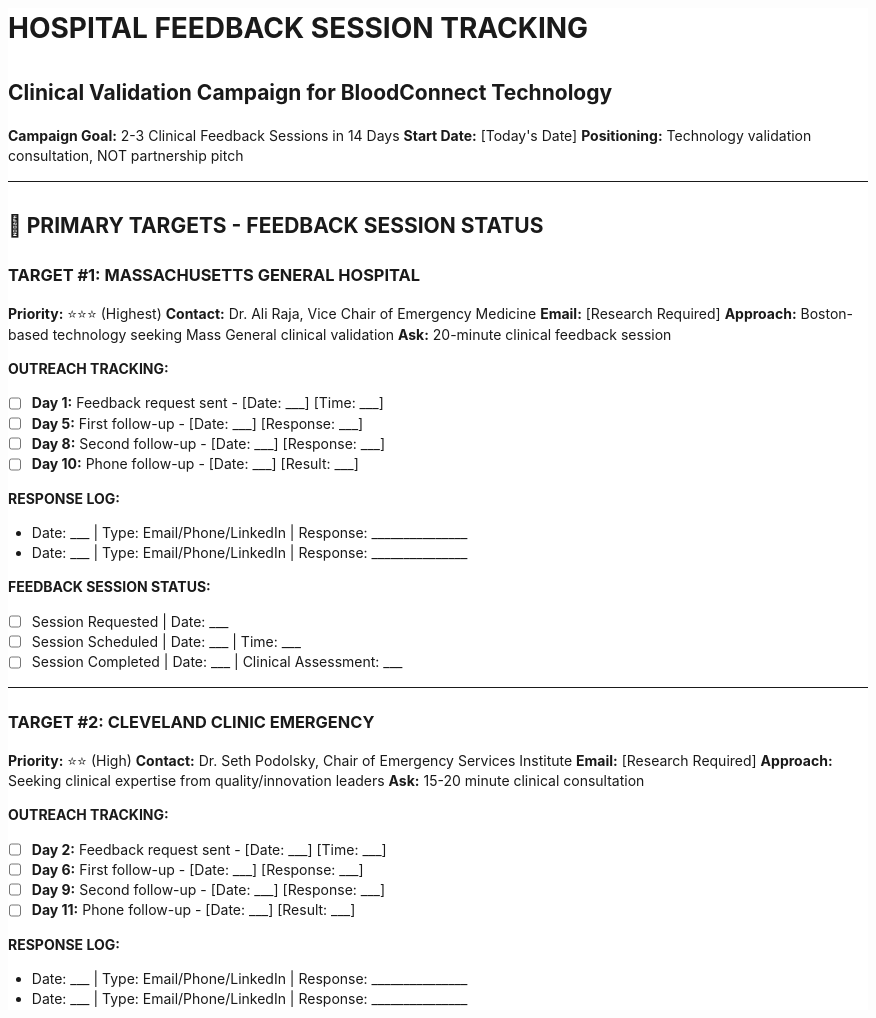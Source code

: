 # HOSPITAL FEEDBACK SESSION TRACKING
## Clinical Validation Campaign for BloodConnect Technology

**Campaign Goal:** 2-3 Clinical Feedback Sessions in 14 Days
**Start Date:** [Today's Date]
**Positioning:** Technology validation consultation, NOT partnership pitch

---

## 🎯 PRIMARY TARGETS - FEEDBACK SESSION STATUS

### TARGET #1: MASSACHUSETTS GENERAL HOSPITAL
**Priority:** ⭐⭐⭐ (Highest)
**Contact:** Dr. Ali Raja, Vice Chair of Emergency Medicine
**Email:** [Research Required] 
**Approach:** Boston-based technology seeking Mass General clinical validation
**Ask:** 20-minute clinical feedback session

**OUTREACH TRACKING:**
- [ ] **Day 1:** Feedback request sent - [Date: ___] [Time: ___]
- [ ] **Day 5:** First follow-up - [Date: ___] [Response: ___]
- [ ] **Day 8:** Second follow-up - [Date: ___] [Response: ___]
- [ ] **Day 10:** Phone follow-up - [Date: ___] [Result: ___]

**RESPONSE LOG:**
- Date: ___ | Type: Email/Phone/LinkedIn | Response: _______________
- Date: ___ | Type: Email/Phone/LinkedIn | Response: _______________

**FEEDBACK SESSION STATUS:**
- [ ] Session Requested | Date: ___
- [ ] Session Scheduled | Date: ___ | Time: ___
- [ ] Session Completed | Date: ___ | Clinical Assessment: ___

---

### TARGET #2: CLEVELAND CLINIC EMERGENCY
**Priority:** ⭐⭐ (High)
**Contact:** Dr. Seth Podolsky, Chair of Emergency Services Institute
**Email:** [Research Required]
**Approach:** Seeking clinical expertise from quality/innovation leaders
**Ask:** 15-20 minute clinical consultation

**OUTREACH TRACKING:**
- [ ] **Day 2:** Feedback request sent - [Date: ___] [Time: ___]
- [ ] **Day 6:** First follow-up - [Date: ___] [Response: ___]
- [ ] **Day 9:** Second follow-up - [Date: ___] [Response: ___]
- [ ] **Day 11:** Phone follow-up - [Date: ___] [Result: ___]

**RESPONSE LOG:**
- Date: ___ | Type: Email/Phone/LinkedIn | Response: _______________
- Date: ___ | Type: Email/Phone/LinkedIn | Response: _______________
